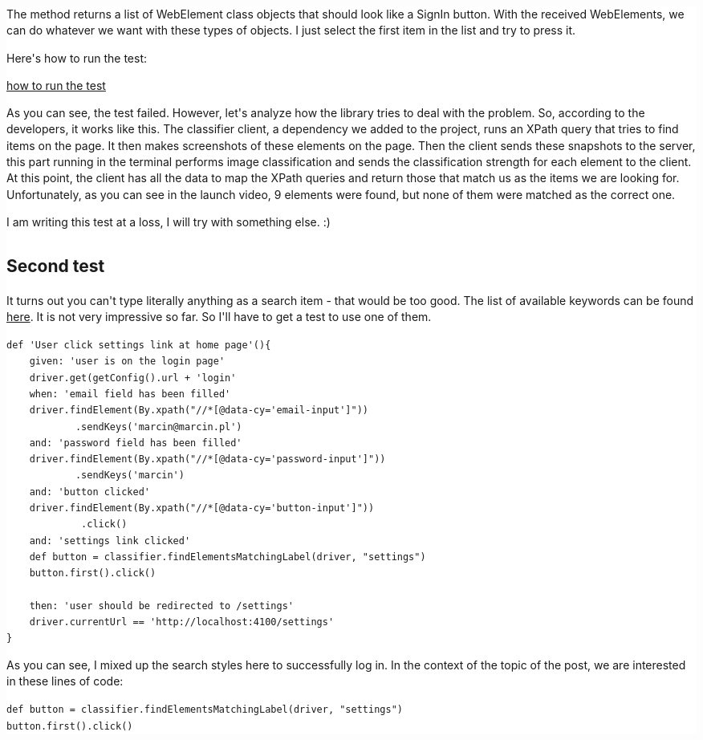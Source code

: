 
The method returns a list of WebElement class objects that should look like a SignIn button. With the received WebElements, we can do whatever we want with these types of objects. I just select the first item in the list and try to press it.

Here's how to run the test:

[ how to run the test](https://player.vimeo.com/video/384327914)

As you can see, the test failed. However, let's analyze how the library tries to deal with the problem. So, according to the developers, it works like this. The classifier client, a dependency we added to the project, runs an XPath query that tries to find items on the page. It then makes screenshots of these elements on the page. Then the client sends these snapshots to the server, this part running in the terminal performs image classification and sends the classification strength for each element to the client. At this point, the client has all the data to map the XPath queries and return those that match us as the items we are looking for. Unfortunately, as you can see in the launch video, 9 elements were found, but none of them were matched as the correct one.

I am writing this test at a loss, I will try with something else. :)

## Second test

It turns out you can't type literally anything as a search item - that would be too good. The list of available keywords can be found [here](https://github.com/testdotai/appium-classifier-plugin/blob/master/lib/labels.js). It is not very impressive so far. So I'll have to get a test to use one of them.

```
def 'User click settings link at home page'(){
    given: 'user is on the login page'
    driver.get(getConfig().url + 'login'
    when: 'email field has been filled'
    driver.findElement(By.xpath("//*[@data-cy='email-input']"))
            .sendKeys('marcin@marcin.pl')
    and: 'password field has been filled'
    driver.findElement(By.xpath("//*[@data-cy='password-input']"))
            .sendKeys('marcin')
    and: 'button clicked'
    driver.findElement(By.xpath("//*[@data-cy='button-input']"))
             .click()
    and: 'settings link clicked'
    def button = classifier.findElementsMatchingLabel(driver, "settings")
    button.first().click()

    then: 'user should be redirected to /settings'
    driver.currentUrl == 'http://localhost:4100/settings'
}
```


As you can see, I mixed up the search styles here to successfully log in. In the context of the topic of the post, we are interested in these lines of code:

```
def button = classifier.findElementsMatchingLabel(driver, "settings")
button.first().click()
```
